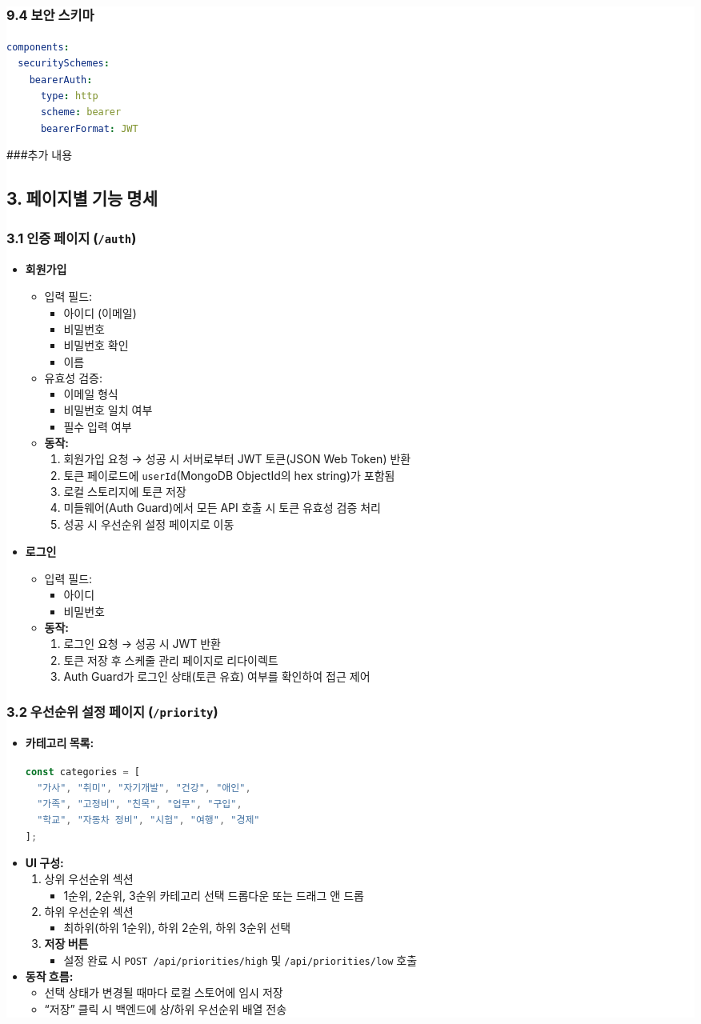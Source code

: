 ### 9.4 보안 스키마
```yaml
components:
  securitySchemes:
    bearerAuth:
      type: http
      scheme: bearer
      bearerFormat: JWT
``` 

###추가 내용
## 3. 페이지별 기능 명세

### 3.1 인증 페이지 (`/auth`)
- **회원가입**
  - 입력 필드:
    - 아이디 (이메일)
    - 비밀번호
    - 비밀번호 확인
    - 이름
  - 유효성 검증:
    - 이메일 형식
    - 비밀번호 일치 여부
    - 필수 입력 여부
  - **동작:**
    1. 회원가입 요청 → 성공 시 서버로부터 JWT 토큰(JSON Web Token) 반환
    2. 토큰 페이로드에 `userId`(MongoDB ObjectId의 hex string)가 포함됨
    3. 로컬 스토리지에 토큰 저장
    4. 미들웨어(Auth Guard)에서 모든 API 호출 시 토큰 유효성 검증 처리
    5. 성공 시 우선순위 설정 페이지로 이동

- **로그인**
  - 입력 필드:
    - 아이디
    - 비밀번호
  - **동작:**
    1. 로그인 요청 → 성공 시 JWT 반환
    2. 토큰 저장 후 스케줄 관리 페이지로 리다이렉트
    3. Auth Guard가 로그인 상태(토큰 유효) 여부를 확인하여 접근 제어

### 3.2 우선순위 설정 페이지 (`/priority`)
- **카테고리 목록:**
  ```typescript
  const categories = [
    "가사", "취미", "자기개발", "건강", "애인",
    "가족", "고정비", "친목", "업무", "구입",
    "학교", "자동차 정비", "시험", "여행", "경제"
  ];
  ```
- **UI 구성:**
  1. 상위 우선순위 섹션
     - 1순위, 2순위, 3순위 카테고리 선택 드롭다운 또는 드래그 앤 드롭
  2. 하위 우선순위 섹션
     - 최하위(하위 1순위), 하위 2순위, 하위 3순위 선택
  3. **저장 버튼**
     - 설정 완료 시 `POST /api/priorities/high` 및 `/api/priorities/low` 호출
- **동작 흐름:**
  - 선택 상태가 변경될 때마다 로컬 스토어에 임시 저장
  - “저장” 클릭 시 백엔드에 상/하위 우선순위 배열 전송
